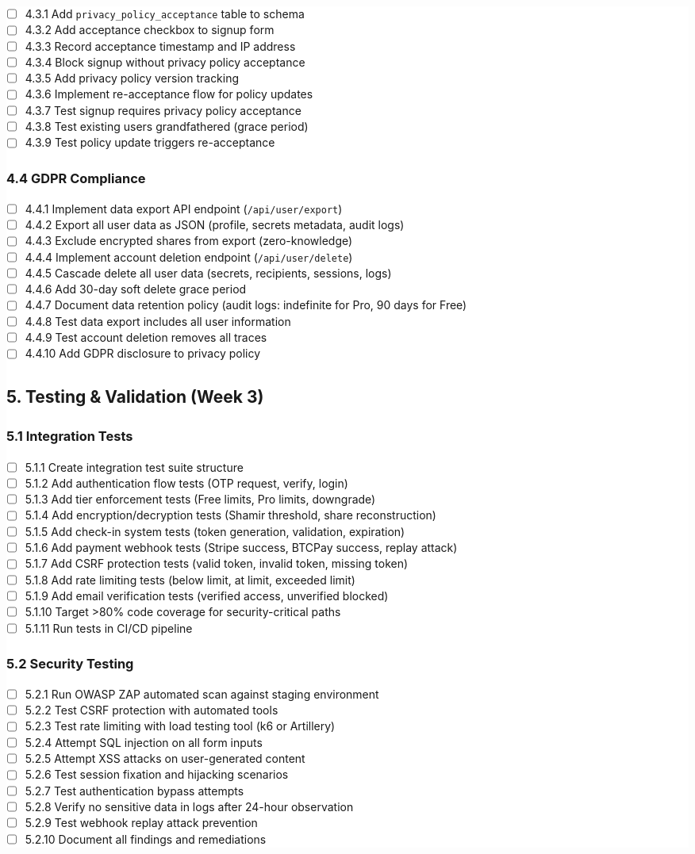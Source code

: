 - [ ] 4.3.1 Add `privacy_policy_acceptance` table to schema
- [ ] 4.3.2 Add acceptance checkbox to signup form
- [ ] 4.3.3 Record acceptance timestamp and IP address
- [ ] 4.3.4 Block signup without privacy policy acceptance
- [ ] 4.3.5 Add privacy policy version tracking
- [ ] 4.3.6 Implement re-acceptance flow for policy updates
- [ ] 4.3.7 Test signup requires privacy policy acceptance
- [ ] 4.3.8 Test existing users grandfathered (grace period)
- [ ] 4.3.9 Test policy update triggers re-acceptance

### 4.4 GDPR Compliance

- [ ] 4.4.1 Implement data export API endpoint (`/api/user/export`)
- [ ] 4.4.2 Export all user data as JSON (profile, secrets metadata, audit logs)
- [ ] 4.4.3 Exclude encrypted shares from export (zero-knowledge)
- [ ] 4.4.4 Implement account deletion endpoint (`/api/user/delete`)
- [ ] 4.4.5 Cascade delete all user data (secrets, recipients, sessions, logs)
- [ ] 4.4.6 Add 30-day soft delete grace period
- [ ] 4.4.7 Document data retention policy (audit logs: indefinite for Pro, 90
      days for Free)
- [ ] 4.4.8 Test data export includes all user information
- [ ] 4.4.9 Test account deletion removes all traces
- [ ] 4.4.10 Add GDPR disclosure to privacy policy

## 5. Testing & Validation (Week 3)

### 5.1 Integration Tests

- [ ] 5.1.1 Create integration test suite structure
- [ ] 5.1.2 Add authentication flow tests (OTP request, verify, login)
- [ ] 5.1.3 Add tier enforcement tests (Free limits, Pro limits, downgrade)
- [ ] 5.1.4 Add encryption/decryption tests (Shamir threshold, share
      reconstruction)
- [ ] 5.1.5 Add check-in system tests (token generation, validation, expiration)
- [ ] 5.1.6 Add payment webhook tests (Stripe success, BTCPay success, replay
      attack)
- [ ] 5.1.7 Add CSRF protection tests (valid token, invalid token, missing
      token)
- [ ] 5.1.8 Add rate limiting tests (below limit, at limit, exceeded limit)
- [ ] 5.1.9 Add email verification tests (verified access, unverified blocked)
- [ ] 5.1.10 Target >80% code coverage for security-critical paths
- [ ] 5.1.11 Run tests in CI/CD pipeline

### 5.2 Security Testing

- [ ] 5.2.1 Run OWASP ZAP automated scan against staging environment
- [ ] 5.2.2 Test CSRF protection with automated tools
- [ ] 5.2.3 Test rate limiting with load testing tool (k6 or Artillery)
- [ ] 5.2.4 Attempt SQL injection on all form inputs
- [ ] 5.2.5 Attempt XSS attacks on user-generated content
- [ ] 5.2.6 Test session fixation and hijacking scenarios
- [ ] 5.2.7 Test authentication bypass attempts
- [ ] 5.2.8 Verify no sensitive data in logs after 24-hour observation
- [ ] 5.2.9 Test webhook replay attack prevention
- [ ] 5.2.10 Document all findings and remediations
